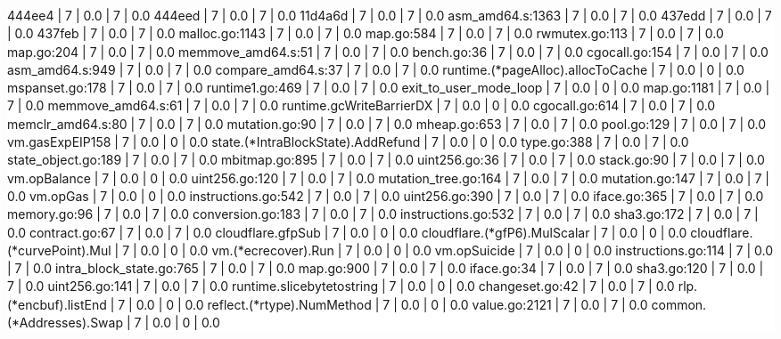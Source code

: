 444ee4                                           |      7 |   0.0 |   7 |   0.0
444eed                                           |      7 |   0.0 |   7 |   0.0
11d4a6d                                          |      7 |   0.0 |   7 |   0.0
asm_amd64.s:1363                                 |      7 |   0.0 |   7 |   0.0
437edd                                           |      7 |   0.0 |   7 |   0.0
437feb                                           |      7 |   0.0 |   7 |   0.0
malloc.go:1143                                   |      7 |   0.0 |   7 |   0.0
map.go:584                                       |      7 |   0.0 |   7 |   0.0
rwmutex.go:113                                   |      7 |   0.0 |   7 |   0.0
map.go:204                                       |      7 |   0.0 |   7 |   0.0
memmove_amd64.s:51                               |      7 |   0.0 |   7 |   0.0
bench.go:36                                      |      7 |   0.0 |   7 |   0.0
cgocall.go:154                                   |      7 |   0.0 |   7 |   0.0
asm_amd64.s:949                                  |      7 |   0.0 |   7 |   0.0
compare_amd64.s:37                               |      7 |   0.0 |   7 |   0.0
runtime.(*pageAlloc).allocToCache                |      7 |   0.0 |   0 |   0.0
mspanset.go:178                                  |      7 |   0.0 |   7 |   0.0
runtime1.go:469                                  |      7 |   0.0 |   7 |   0.0
exit_to_user_mode_loop                           |      7 |   0.0 |   0 |   0.0
map.go:1181                                      |      7 |   0.0 |   7 |   0.0
memmove_amd64.s:61                               |      7 |   0.0 |   7 |   0.0
runtime.gcWriteBarrierDX                         |      7 |   0.0 |   0 |   0.0
cgocall.go:614                                   |      7 |   0.0 |   7 |   0.0
memclr_amd64.s:80                                |      7 |   0.0 |   7 |   0.0
mutation.go:90                                   |      7 |   0.0 |   7 |   0.0
mheap.go:653                                     |      7 |   0.0 |   7 |   0.0
pool.go:129                                      |      7 |   0.0 |   7 |   0.0
vm.gasExpEIP158                                  |      7 |   0.0 |   0 |   0.0
state.(*IntraBlockState).AddRefund               |      7 |   0.0 |   0 |   0.0
type.go:388                                      |      7 |   0.0 |   7 |   0.0
state_object.go:189                              |      7 |   0.0 |   7 |   0.0
mbitmap.go:895                                   |      7 |   0.0 |   7 |   0.0
uint256.go:36                                    |      7 |   0.0 |   7 |   0.0
stack.go:90                                      |      7 |   0.0 |   7 |   0.0
vm.opBalance                                     |      7 |   0.0 |   0 |   0.0
uint256.go:120                                   |      7 |   0.0 |   7 |   0.0
mutation_tree.go:164                             |      7 |   0.0 |   7 |   0.0
mutation.go:147                                  |      7 |   0.0 |   7 |   0.0
vm.opGas                                         |      7 |   0.0 |   0 |   0.0
instructions.go:542                              |      7 |   0.0 |   7 |   0.0
uint256.go:390                                   |      7 |   0.0 |   7 |   0.0
iface.go:365                                     |      7 |   0.0 |   7 |   0.0
memory.go:96                                     |      7 |   0.0 |   7 |   0.0
conversion.go:183                                |      7 |   0.0 |   7 |   0.0
instructions.go:532                              |      7 |   0.0 |   7 |   0.0
sha3.go:172                                      |      7 |   0.0 |   7 |   0.0
contract.go:67                                   |      7 |   0.0 |   7 |   0.0
cloudflare.gfpSub                                |      7 |   0.0 |   0 |   0.0
cloudflare.(*gfP6).MulScalar                     |      7 |   0.0 |   0 |   0.0
cloudflare.(*curvePoint).Mul                     |      7 |   0.0 |   0 |   0.0
vm.(*ecrecover).Run                              |      7 |   0.0 |   0 |   0.0
vm.opSuicide                                     |      7 |   0.0 |   0 |   0.0
instructions.go:114                              |      7 |   0.0 |   7 |   0.0
intra_block_state.go:765                         |      7 |   0.0 |   7 |   0.0
map.go:900                                       |      7 |   0.0 |   7 |   0.0
iface.go:34                                      |      7 |   0.0 |   7 |   0.0
sha3.go:120                                      |      7 |   0.0 |   7 |   0.0
uint256.go:141                                   |      7 |   0.0 |   7 |   0.0
runtime.slicebytetostring                        |      7 |   0.0 |   0 |   0.0
changeset.go:42                                  |      7 |   0.0 |   7 |   0.0
rlp.(*encbuf).listEnd                            |      7 |   0.0 |   0 |   0.0
reflect.(*rtype).NumMethod                       |      7 |   0.0 |   0 |   0.0
value.go:2121                                    |      7 |   0.0 |   7 |   0.0
common.(*Addresses).Swap                         |      7 |   0.0 |   0 |   0.0